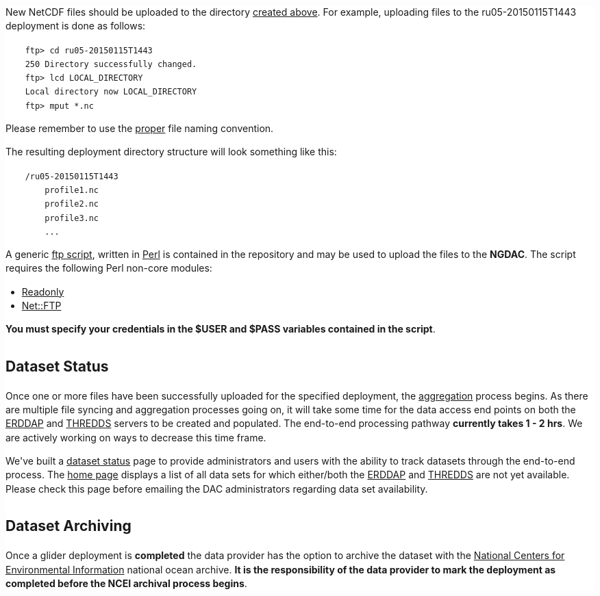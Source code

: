 New NetCDF files should be uploaded to the directory [created above](#deployment-creation).  For example, uploading files to the ru05-20150115T1443 deployment is done as follows:

```
    ftp> cd ru05-20150115T1443
    250 Directory successfully changed.
    ftp> lcd LOCAL_DIRECTORY
    Local directory now LOCAL_DIRECTORY
    ftp> mput *.nc
```

Please remember to use the [proper](ngdac-netcdf-file-format-version-2#file-naming-conventions) file naming convention.

The resulting deployment directory structure will look something like this:

```
    /ru05-20150115T1443
        profile1.nc
        profile2.nc
        profile3.nc
        ...
```

A generic [ftp script](https://raw.githubusercontent.com/ioos/ioosngdac/master/util/ncFtp2ngdac.pl), written in [Perl](http://www.perl.org/) is contained in the repository and may be used to upload the files to the **NGDAC**.  The script requires the following Perl non-core modules:
 + [Readonly](http://search.cpan.org/~roode/Readonly-1.03/Readonly.pm)
 + [Net::FTP](http://search.cpan.org/~shay/libnet-1.25/Net/FTP.pm)

**You must specify your credentials in the $USER and $PASS variables contained in the script**.

## Dataset Status

Once one or more files have been successfully uploaded for the specified deployment, the [aggregation](ngdac-architecture#data-assembly-center-architecture) process begins.  As there are multiple file syncing and aggregation processes going on, it will take some time for the data access end points on both the [ERDDAP](https://gliders.ioos.us/erddap/tabledap/index.html) and [THREDDS](https://gliders.ioos.us/thredds/catalog.html) servers to be created and populated.  The end-to-end processing pathway **currently takes 1 - 2 hrs**.  We are actively working on ways to decrease this time frame.

We've built a [dataset status](https://gliders.ioos.us/status/) page to provide administrators and users with the ability to track datasets through the end-to-end process.  The [home page](https://gliders.ioos.us/status/) displays a list of all data sets for which either/both the [ERDDAP](https://gliders.ioos.us/erddap/tabledap/index.html) and [THREDDS](https://gliders.ioos.us/thredds/catalog.html) are not yet available.  Please check this page before emailing the DAC administrators regarding data set availability.

## Dataset Archiving

Once a glider deployment is **completed** the data provider has the option to archive the dataset with the [National Centers for Environmental Information](https://www.ncei.noaa.gov/) national ocean archive.  **It is the responsibility of the data provider to mark the deployment as completed before the NCEI archival process begins**.
